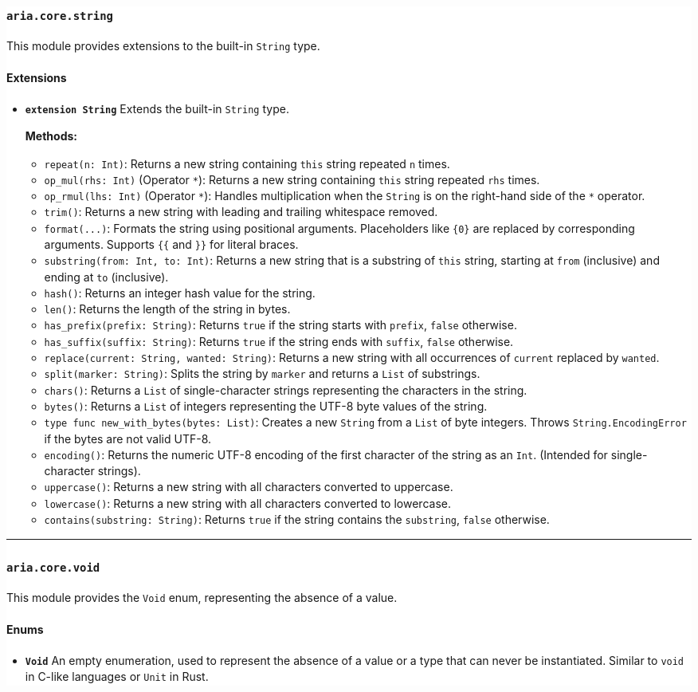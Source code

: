 ### `aria.core.string`

This module provides extensions to the built-in `String` type.

#### **Extensions**

*   **`extension String`**
    Extends the built-in `String` type.

    **Methods:**
    *   `repeat(n: Int)`: Returns a new string containing `this` string repeated `n` times.
    *   `op_mul(rhs: Int)` (Operator `*`): Returns a new string containing `this` string repeated `rhs` times.
    *   `op_rmul(lhs: Int)` (Operator `*`): Handles multiplication when the `String` is on the right-hand side of the `*` operator.
    *   `trim()`: Returns a new string with leading and trailing whitespace removed.
    *   `format(...)`: Formats the string using positional arguments. Placeholders like `{0}` are replaced by corresponding arguments. Supports `{{` and `}}` for literal braces.
    *   `substring(from: Int, to: Int)`: Returns a new string that is a substring of `this` string, starting at `from` (inclusive) and ending at `to` (inclusive).
    *   `hash()`: Returns an integer hash value for the string.
    *   `len()`: Returns the length of the string in bytes.
    *   `has_prefix(prefix: String)`: Returns `true` if the string starts with `prefix`, `false` otherwise.
    *   `has_suffix(suffix: String)`: Returns `true` if the string ends with `suffix`, `false` otherwise.
    *   `replace(current: String, wanted: String)`: Returns a new string with all occurrences of `current` replaced by `wanted`.
    *   `split(marker: String)`: Splits the string by `marker` and returns a `List` of substrings.
    *   `chars()`: Returns a `List` of single-character strings representing the characters in the string.
    *   `bytes()`: Returns a `List` of integers representing the UTF-8 byte values of the string.
    *   `type func new_with_bytes(bytes: List)`: Creates a new `String` from a `List` of byte integers. Throws `String.EncodingError` if the bytes are not valid UTF-8.
    *   `encoding()`: Returns the numeric UTF-8 encoding of the first character of the string as an `Int`. (Intended for single-character strings).
    *   `uppercase()`: Returns a new string with all characters converted to uppercase.
    *   `lowercase()`: Returns a new string with all characters converted to lowercase.
    *   `contains(substring: String)`: Returns `true` if the string contains the `substring`, `false` otherwise.

---

### `aria.core.void`

This module provides the `Void` enum, representing the absence of a value.

#### **Enums**

*   **`Void`**
    An empty enumeration, used to represent the absence of a value or a type that can never be instantiated. Similar to `void` in C-like languages or `Unit` in Rust.

